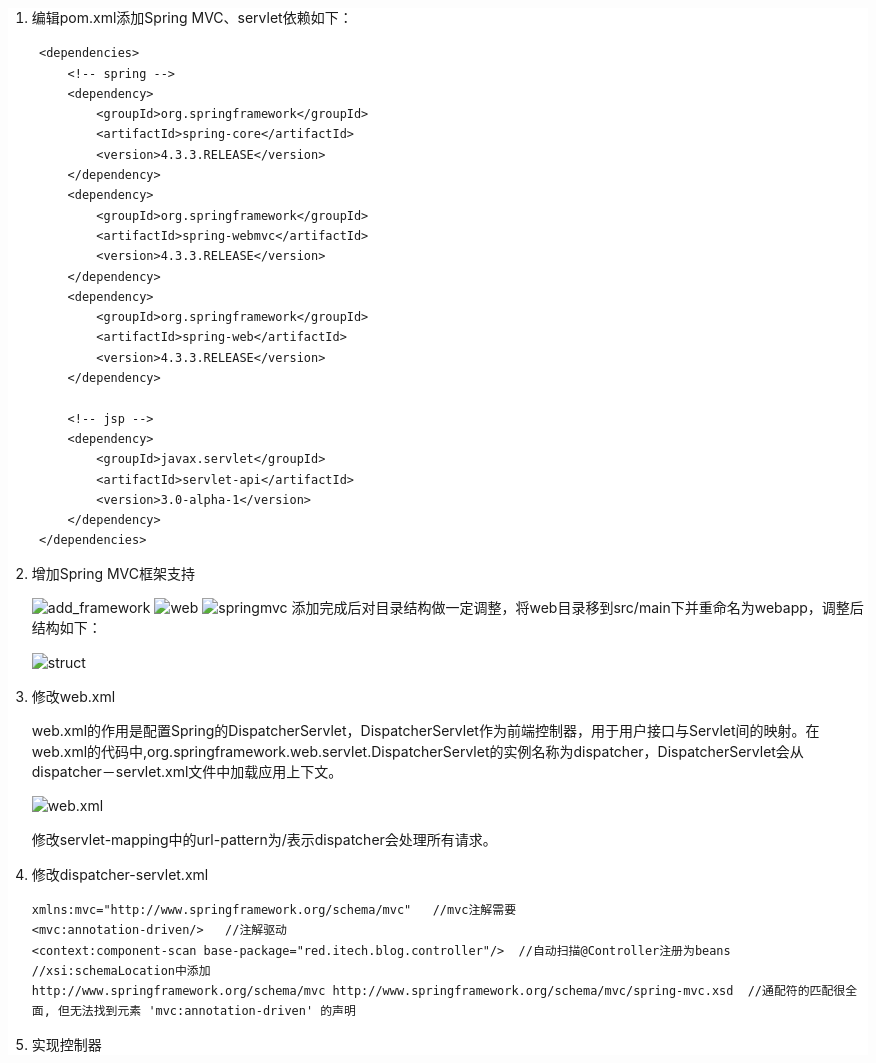 1. 编辑pom.xml添加Spring MVC、servlet依赖如下：
    
    	<dependencies>
        	<!-- spring -->
        	<dependency>
            	<groupId>org.springframework</groupId>
            	<artifactId>spring-core</artifactId>
            	<version>4.3.3.RELEASE</version>
        	</dependency>
        	<dependency>
            	<groupId>org.springframework</groupId>
            	<artifactId>spring-webmvc</artifactId>
            	<version>4.3.3.RELEASE</version>
        	</dependency>
        	<dependency>
            	<groupId>org.springframework</groupId>
            	<artifactId>spring-web</artifactId>
            	<version>4.3.3.RELEASE</version>
        	</dependency>

        	<!-- jsp -->
        	<dependency>
            	<groupId>javax.servlet</groupId>
            	<artifactId>servlet-api</artifactId>
            	<version>3.0-alpha-1</version>
        	</dependency>
    	</dependencies>
2. 增加Spring MVC框架支持

	![add_framework](http://occ9e8dkg.bkt.clouddn.com/addframework.png)
	![web](http://occ9e8dkg.bkt.clouddn.com/web.png)
	![springmvc](http://occ9e8dkg.bkt.clouddn.com/springmvc.png)
	添加完成后对目录结构做一定调整，将web目录移到src/main下并重命名为webapp，调整后结构如下：
	
	![struct](http://occ9e8dkg.bkt.clouddn.com/struct.png)

3. 修改web.xml

	web.xml的作用是配置Spring的DispatcherServlet，DispatcherServlet作为前端控制器，用于用户接口与Servlet间的映射。在web.xml的代码中,org.springframework.web.servlet.DispatcherServlet的实例名称为dispatcher，DispatcherServlet会从dispatcher－servlet.xml文件中加载应用上下文。

	![web.xml](http://occ9e8dkg.bkt.clouddn.com/webxml.png)

	修改servlet-mapping中的url-pattern为/表示dispatcher会处理所有请求。

4. 修改dispatcher-servlet.xml
	
	```
	xmlns:mvc="http://www.springframework.org/schema/mvc"   //mvc注解需要
	<mvc:annotation-driven/>   //注解驱动
	<context:component-scan base-package="red.itech.blog.controller"/>  //自动扫描@Controller注册为beans
	//xsi:schemaLocation中添加
	http://www.springframework.org/schema/mvc http://www.springframework.org/schema/mvc/spring-mvc.xsd  //通配符的匹配很全面, 但无法找到元素 'mvc:annotation-driven' 的声明
	```
5. 实现控制器
